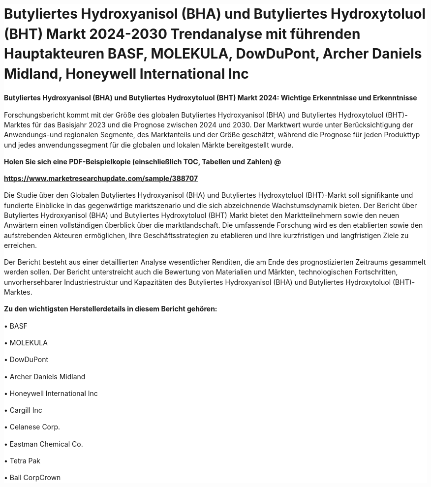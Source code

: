 # Butyliertes Hydroxyanisol (BHA) und Butyliertes Hydroxytoluol (BHT) Markt 2024-2030 Trendanalyse mit führenden Hauptakteuren BASF, MOLEKULA, DowDuPont, Archer Daniels Midland, Honeywell International Inc

<strong>Butyliertes Hydroxyanisol (BHA) und Butyliertes Hydroxytoluol (BHT) Markt 2024: Wichtige Erkenntnisse und Erkenntnisse</strong>

Forschungsbericht kommt mit der Größe des globalen Butyliertes Hydroxyanisol (BHA) und Butyliertes Hydroxytoluol (BHT)-Marktes für das Basisjahr 2023 und die Prognose zwischen 2024 und 2030. Der Marktwert wurde unter Berücksichtigung der Anwendungs-und regionalen Segmente, des Marktanteils und der Größe geschätzt, während die Prognose für jeden Produkttyp und jedes anwendungssegment für die globalen und lokalen Märkte bereitgestellt wurde.



<strong>Holen Sie sich eine PDF-Beispielkopie (einschließlich TOC, Tabellen und Zahlen) @
</strong>

<strong><a href=https://www.marketresearchupdate.com/sample/388707>

<strong>https://www.marketresearchupdate.com/sample/388707</u></font></a></strong></strong>

Die Studie über den Globalen Butyliertes Hydroxyanisol (BHA) und Butyliertes Hydroxytoluol (BHT)-Markt soll signifikante und fundierte Einblicke in das gegenwärtige marktszenario und die sich abzeichnende Wachstumsdynamik bieten. Der Bericht über Butyliertes Hydroxyanisol (BHA) und Butyliertes Hydroxytoluol (BHT) Markt bietet den Marktteilnehmern sowie den neuen Anwärtern einen vollständigen überblick über die marktlandschaft. Die umfassende Forschung wird es den etablierten sowie den aufstrebenden Akteuren ermöglichen, Ihre Geschäftsstrategien zu etablieren und Ihre kurzfristigen und langfristigen Ziele zu erreichen.

Der Bericht besteht aus einer detaillierten Analyse wesentlicher Renditen, die am Ende des prognostizierten Zeitraums gesammelt werden sollen. Der Bericht unterstreicht auch die Bewertung von Materialien und Märkten, technologischen Fortschritten, unvorhersehbarer Industriestruktur und Kapazitäten des Butyliertes Hydroxyanisol (BHA) und Butyliertes Hydroxytoluol (BHT)-Marktes.



<strong>Zu den wichtigsten Herstellerdetails in diesem Bericht gehören:</strong>

• BASF

• MOLEKULA

• DowDuPont

• Archer Daniels Midland

• Honeywell International Inc

• Cargill Inc

• Celanese Corp.

• Eastman Chemical Co.

• Tetra Pak

• Ball CorpCrown
